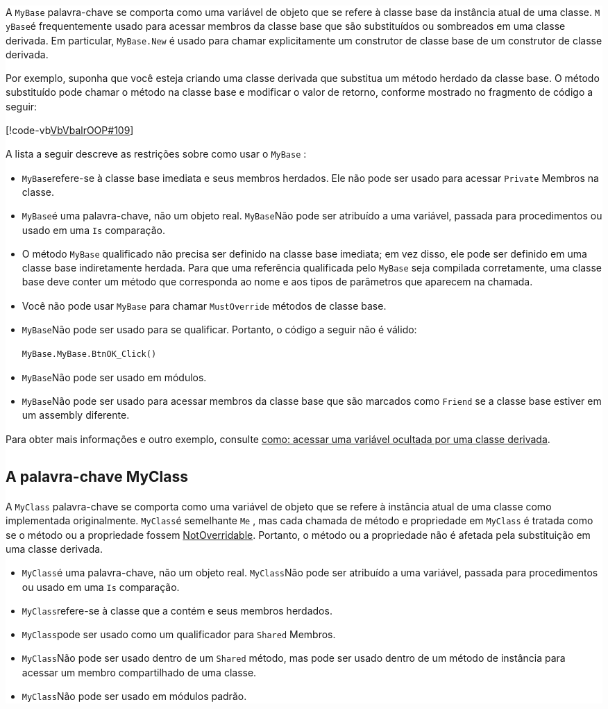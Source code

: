 A `MyBase` palavra-chave se comporta como uma variável de objeto que se refere à classe base da instância atual de uma classe. `MyBase`é frequentemente usado para acessar membros da classe base que são substituídos ou sombreados em uma classe derivada. Em particular, `MyBase.New` é usado para chamar explicitamente um construtor de classe base de um construtor de classe derivada.

Por exemplo, suponha que você esteja criando uma classe derivada que substitua um método herdado da classe base. O método substituído pode chamar o método na classe base e modificar o valor de retorno, conforme mostrado no fragmento de código a seguir:

[!code-vb[VbVbalrOOP#109](~/samples/snippets/visualbasic/VS_Snippets_VBCSharp/VbVbalrOOP/VB/OOP.vb#109)]

A lista a seguir descreve as restrições sobre como usar o `MyBase` :

- `MyBase`refere-se à classe base imediata e seus membros herdados. Ele não pode ser usado para acessar `Private` Membros na classe.

- `MyBase`é uma palavra-chave, não um objeto real. `MyBase`Não pode ser atribuído a uma variável, passada para procedimentos ou usado em uma `Is` comparação.

- O método `MyBase` qualificado não precisa ser definido na classe base imediata; em vez disso, ele pode ser definido em uma classe base indiretamente herdada. Para que uma referência qualificada pelo `MyBase` seja compilada corretamente, uma classe base deve conter um método que corresponda ao nome e aos tipos de parâmetros que aparecem na chamada.

- Você não pode usar `MyBase` para chamar `MustOverride` métodos de classe base.

- `MyBase`Não pode ser usado para se qualificar. Portanto, o código a seguir não é válido:

  `MyBase.MyBase.BtnOK_Click()`

- `MyBase`Não pode ser usado em módulos.

- `MyBase`Não pode ser usado para acessar membros da classe base que são marcados como `Friend` se a classe base estiver em um assembly diferente.

Para obter mais informações e outro exemplo, consulte [como: acessar uma variável ocultada por uma classe derivada](../declared-elements/how-to-access-a-variable-hidden-by-a-derived-class.md).

## <a name="the-myclass-keyword"></a>A palavra-chave MyClass

A `MyClass` palavra-chave se comporta como uma variável de objeto que se refere à instância atual de uma classe como implementada originalmente. `MyClass`é semelhante `Me` , mas cada chamada de método e propriedade em `MyClass` é tratada como se o método ou a propriedade fossem [NotOverridable](../../../language-reference/modifiers/notoverridable.md). Portanto, o método ou a propriedade não é afetada pela substituição em uma classe derivada.

- `MyClass`é uma palavra-chave, não um objeto real. `MyClass`Não pode ser atribuído a uma variável, passada para procedimentos ou usado em uma `Is` comparação.

- `MyClass`refere-se à classe que a contém e seus membros herdados.

- `MyClass`pode ser usado como um qualificador para `Shared` Membros.

- `MyClass`Não pode ser usado dentro de um `Shared` método, mas pode ser usado dentro de um método de instância para acessar um membro compartilhado de uma classe.

- `MyClass`Não pode ser usado em módulos padrão.
